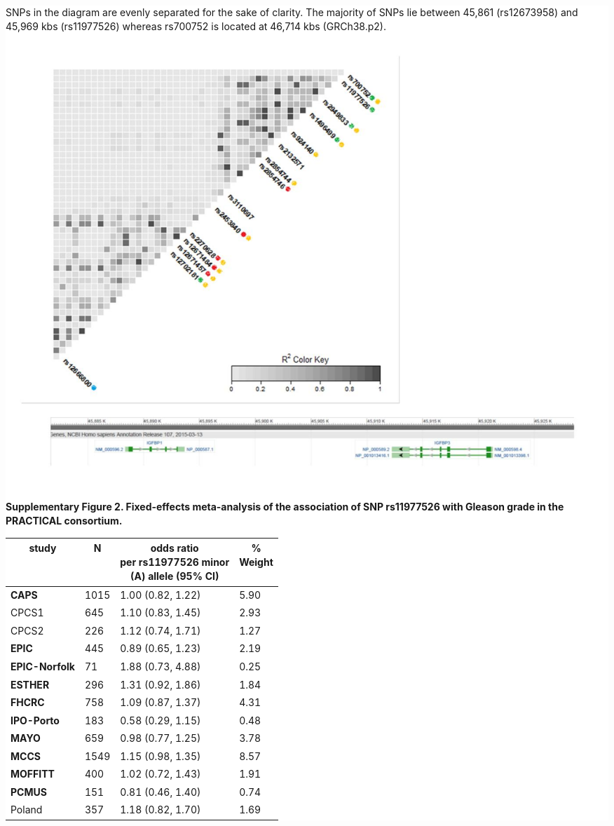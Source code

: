 SNPs in the diagram are evenly separated for the sake of clarity. The majority of SNPs lie between 45,861 (rs12673958) and 45,969 kbs (rs11977526) whereas rs700752 is located at 46,714 kbs (GRCh38.p2).

![](_page_35_Figure_5.jpeg)

**Supplementary Figure 2. Fixed-effects meta-analysis of the association of SNP rs11977526 with Gleason grade in the PRACTICAL consortium.**

| study                                                                                                     | N                 | odds ratio<br>per rs11977526 minor<br>(A) allele (95% CI) | %<br>Weight |
|-----------------------------------------------------------------------------------------------------------|-------------------|-----------------------------------------------------------|-------------|
| <b>CAPS</b>                                                                                               | 1015              | 1.00 (0.82, 1.22)                                         | 5.90        |
| CPCS1                                                                                                     | 645               | 1.10 (0.83, 1.45)                                         | 2.93        |
| CPCS2                                                                                                     | 226               | 1.12 (0.74, 1.71)                                         | 1.27        |
| <b>EPIC</b>                                                                                               | 445               | 0.89 (0.65, 1.23)                                         | 2.19        |
| <b>EPIC-Norfolk</b>                                                                                       | 71                | 1.88 (0.73, 4.88)                                         | 0.25        |
| <b>ESTHER</b>                                                                                             | 296               | 1.31 (0.92, 1.86)                                         | 1.84        |
| <b>FHCRC</b>                                                                                              | 758               | 1.09 (0.87, 1.37)                                         | 4.31        |
| <b>IPO-Porto</b>                                                                                          | 183               | 0.58 (0.29, 1.15)                                         | 0.48        |
| <b>MAYO</b>                                                                                               | 659               | 0.98 (0.77, 1.25)                                         | 3.78        |
| <b>MCCS</b>                                                                                               | 1549              | 1.15 (0.98, 1.35)                                         | 8.57        |
| <b>MOFFITT</b>                                                                                            | 400               | 1.02 (0.72, 1.43)                                         | 1.91        |
| <b>PCMUS</b>                                                                                              | 151               | 0.81 (0.46, 1.40)                                         | 0.74        |
| Poland                                                                                                    | 357               | 1.18 (0.82, 1.70)                                         | 1.69        |